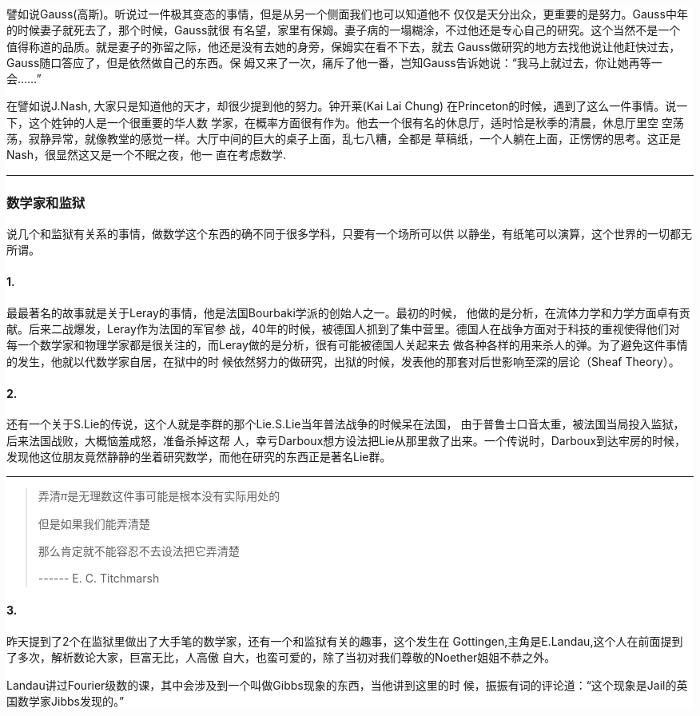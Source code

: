 譬如说Gauss(高斯)。听说过一件极其变态的事情，但是从另一个侧面我们也可以知道他不
仅仅是天分出众，更重要的是努力。Gauss中年的时候妻子就死去了，那个时候，Gauss就很
有名望，家里有保姆。妻子病的一塌糊涂，不过他还是专心自己的研究。这个当然不是一个
值得称道的品质。就是妻子的弥留之际，他还是没有去她的身旁，保姆实在看不下去，就去
Gauss做研究的地方去找他说让他赶快过去，Gauss随口答应了，但是依然做自己的东西。保
姆又来了一次，痛斥了他一番，岂知Gauss告诉她说：“我马上就过去，你让她再等一会……”

在譬如说J.Nash, 大家只是知道他的天才，却很少提到他的努力。钟开莱(Kai Lai Chung)
在Princeton的时候，遇到了这么一件事情。说一下，这个姓钟的人是一个很重要的华人数
学家，在概率方面很有作为。他去一个很有名的休息厅，适时恰是秋季的清晨，休息厅里空
空荡荡，寂静异常，就像教堂的感觉一样。大厅中间的巨大的桌子上面，乱七八糟，全都是
草稿纸，一个人躺在上面，正愣愣的思考。这正是Nash，很显然这又是一个不眠之夜，他一
直在考虑数学.

- - -

### 数学家和监狱

说几个和监狱有关系的事情，做数学这个东西的确不同于很多学科，只要有一个场所可以供
以静坐，有纸笔可以演算，这个世界的一切都无所谓。

#### 1.

最最著名的故事就是关于Leray的事情，他是法国Bourbaki学派的创始人之一。最初的时候，
他做的是分析，在流体力学和力学方面卓有贡献。后来二战爆发，Leray作为法国的军官参
战，40年的时候，被德国人抓到了集中营里。德国人在战争方面对于科技的重视使得他们对
每一个数学家和物理学家都是很关注的，而Leray做的是分析，很有可能被德国人关起来去
做各种各样的用来杀人的弹。为了避免这件事情的发生，他就以代数学家自居，在狱中的时
候依然努力的做研究，出狱的时候，发表他的那套对后世影响至深的层论（Sheaf Theory）。

#### 2.

还有一个关于S.Lie的传说，这个人就是李群的那个Lie.S.Lie当年普法战争的时候呆在法国，
由于普鲁士口音太重，被法国当局投入监狱，后来法国战败，大概恼羞成怒，准备杀掉这帮
人，幸亏Darboux想方设法把Lie从那里救了出来。一个传说时，Darboux到达牢房的时候，
发现他这位朋友竟然静静的坐着研究数学，而他在研究的东西正是著名Lie群。

- - -

> 弄清$\pi$是无理数这件事可能是根本没有实际用处的
>
> 但是如果我们能弄清楚
>
> 那么肯定就不能容忍不去设法把它弄清楚
>
> ------ E. C. Titchmarsh

#### 3.

昨天提到了2个在监狱里做出了大手笔的数学家，还有一个和监狱有关的趣事，这个发生在
Gottingen,主角是E.Landau,这个人在前面提到了多次，解析数论大家，巨富无比，人高傲
自大，也蛮可爱的，除了当初对我们尊敬的Noether姐姐不恭之外。

Landau讲过Fourier级数的课，其中会涉及到一个叫做Gibbs现象的东西，当他讲到这里的时
候，振振有词的评论道：“这个现象是Jail的英国数学家Jibbs发现的。”
